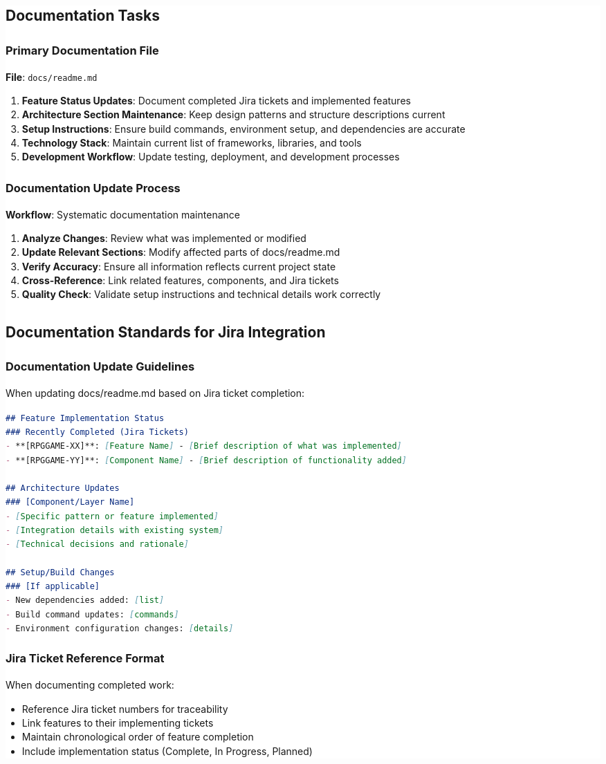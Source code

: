 ## Documentation Tasks

### Primary Documentation File
**File**: `docs/readme.md`

1. **Feature Status Updates**: Document completed Jira tickets and implemented features
2. **Architecture Section Maintenance**: Keep design patterns and structure descriptions current
3. **Setup Instructions**: Ensure build commands, environment setup, and dependencies are accurate
4. **Technology Stack**: Maintain current list of frameworks, libraries, and tools
5. **Development Workflow**: Update testing, deployment, and development processes

### Documentation Update Process
**Workflow**: Systematic documentation maintenance

1. **Analyze Changes**: Review what was implemented or modified
2. **Update Relevant Sections**: Modify affected parts of docs/readme.md
3. **Verify Accuracy**: Ensure all information reflects current project state
4. **Cross-Reference**: Link related features, components, and Jira tickets
5. **Quality Check**: Validate setup instructions and technical details work correctly

## Documentation Standards for Jira Integration

### Documentation Update Guidelines
When updating docs/readme.md based on Jira ticket completion:

```markdown
## Feature Implementation Status
### Recently Completed (Jira Tickets)
- **[RPGGAME-XX]**: [Feature Name] - [Brief description of what was implemented]
- **[RPGGAME-YY]**: [Component Name] - [Brief description of functionality added]

## Architecture Updates
### [Component/Layer Name]
- [Specific pattern or feature implemented]
- [Integration details with existing system]
- [Technical decisions and rationale]

## Setup/Build Changes
### [If applicable]
- New dependencies added: [list]
- Build command updates: [commands]
- Environment configuration changes: [details]
```

### Jira Ticket Reference Format
When documenting completed work:
- Reference Jira ticket numbers for traceability
- Link features to their implementing tickets
- Maintain chronological order of feature completion
- Include implementation status (Complete, In Progress, Planned)
